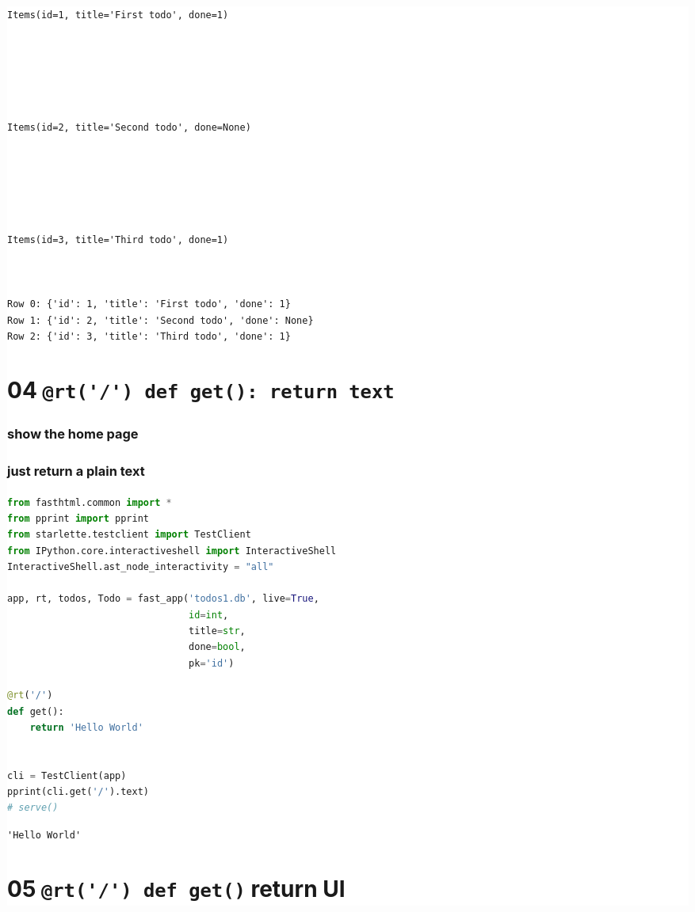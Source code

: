 




    Items(id=1, title='First todo', done=1)






    Items(id=2, title='Second todo', done=None)






    Items(id=3, title='Third todo', done=1)



    Row 0: {'id': 1, 'title': 'First todo', 'done': 1}
    Row 1: {'id': 2, 'title': 'Second todo', 'done': None}
    Row 2: {'id': 3, 'title': 'Third todo', 'done': 1}


# 04 `@rt('/') def get(): return text`
### show the home page
### just return a plain text


```python
from fasthtml.common import *
from pprint import pprint
from starlette.testclient import TestClient
from IPython.core.interactiveshell import InteractiveShell
InteractiveShell.ast_node_interactivity = "all"

app, rt, todos, Todo = fast_app('todos1.db', live=True,      
                                id=int,
                                title=str,
                                done=bool,
                                pk='id')

@rt('/')
def get():
    return 'Hello World'


cli = TestClient(app)
pprint(cli.get('/').text)
# serve()
```

    'Hello World'


# 05 `@rt('/') def get()` return UI
